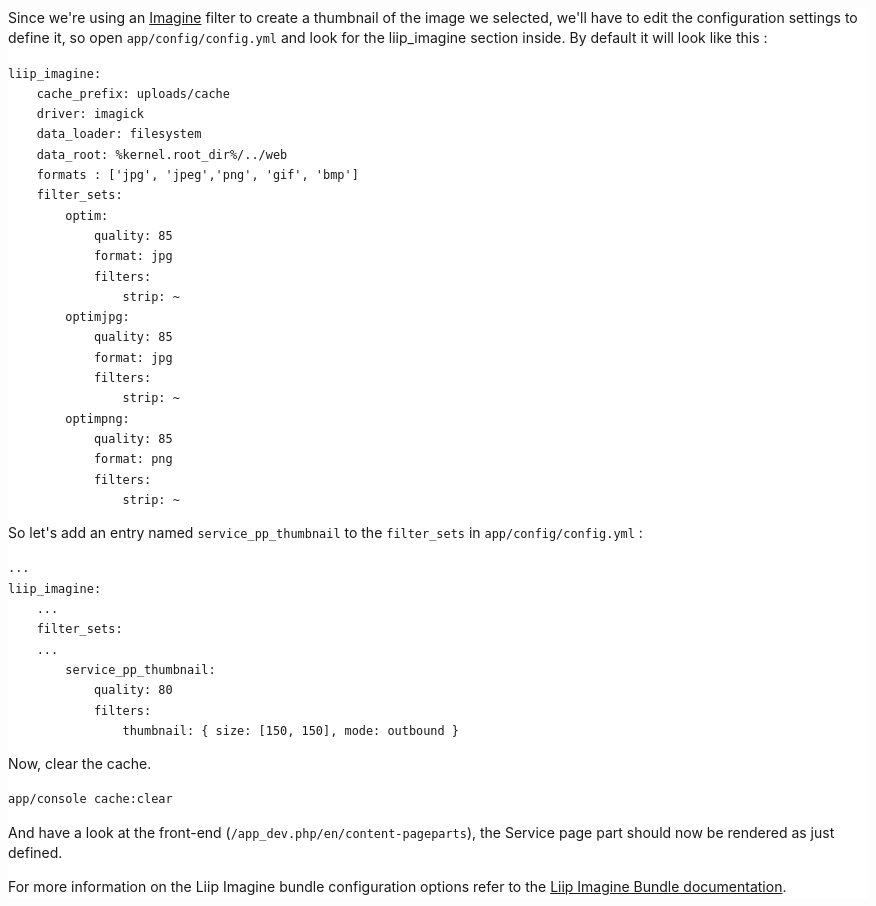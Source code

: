 Since we're using an [Imagine][1] filter to create a thumbnail of the image we selected, we'll have to edit the
configuration settings to define it, so open `app/config/config.yml` and look for the liip_imagine section inside. By
default it will look like this :

```
liip_imagine:
    cache_prefix: uploads/cache
    driver: imagick
    data_loader: filesystem
    data_root: %kernel.root_dir%/../web
    formats : ['jpg', 'jpeg','png', 'gif', 'bmp']
    filter_sets:
        optim:
            quality: 85
            format: jpg
            filters:
                strip: ~
        optimjpg:
            quality: 85
            format: jpg
            filters:
                strip: ~
        optimpng:
            quality: 85
            format: png
            filters:
                strip: ~
```

So let's add an entry named `service_pp_thumbnail` to the `filter_sets` in `app/config/config.yml` :

```
...
liip_imagine:
    ...
    filter_sets:
    ...
        service_pp_thumbnail:
            quality: 80
            filters:
                thumbnail: { size: [150, 150], mode: outbound }
```

Now, clear the cache.

    app/console cache:clear

And have a look at the front-end (`/app_dev.php/en/content-pageparts`), the Service page part should now be rendered
as just defined.

For more information on the Liip Imagine bundle configuration options refer to the [Liip Imagine Bundle documentation][2].


[1]:  http://imagine.readthedocs.org/en/latest/
[2]:  https://github.com/liip/LiipImagineBundle/blob/master/Resources/doc/index.md